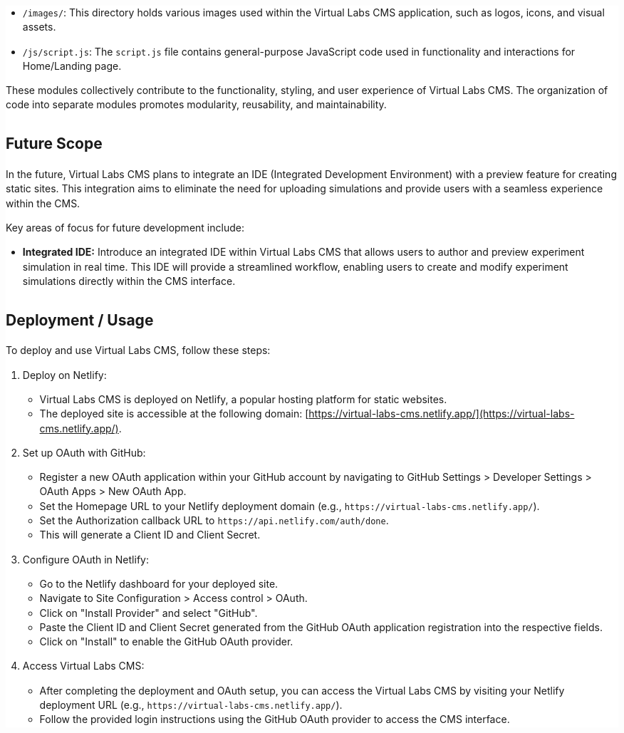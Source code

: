 - `/images/`: This directory holds various images used within the Virtual Labs CMS application, such as logos, icons, and visual assets.

- `/js/script.js`: The `script.js` file contains general-purpose JavaScript code used in functionality and interactions for Home/Landing page.

These modules collectively contribute to the functionality, styling, and user experience of Virtual Labs CMS. The organization of code into separate modules promotes modularity, reusability, and maintainability.

## Future Scope

In the future, Virtual Labs CMS plans to integrate an IDE (Integrated Development Environment) with a preview feature for creating static sites. This integration aims to eliminate the need for uploading simulations and provide users with a seamless experience within the CMS.

Key areas of focus for future development include:

- **Integrated IDE:** Introduce an integrated IDE within Virtual Labs CMS that allows users to author and preview experiment simulation in real time. This IDE will provide a streamlined workflow, enabling users to create and modify experiment simulations directly within the CMS interface.

## Deployment / Usage

To deploy and use Virtual Labs CMS, follow these steps:

1. Deploy on Netlify:

   - Virtual Labs CMS is deployed on Netlify, a popular hosting platform for static websites.
   - The deployed site is accessible at the following domain: [https://virtual-labs-cms.netlify.app/](https://virtual-labs-cms.netlify.app/).

2. Set up OAuth with GitHub:

   - Register a new OAuth application within your GitHub account by navigating to GitHub Settings > Developer Settings > OAuth Apps > New OAuth App.
   - Set the Homepage URL to your Netlify deployment domain (e.g., `https://virtual-labs-cms.netlify.app/`).
   - Set the Authorization callback URL to `https://api.netlify.com/auth/done`.
   - This will generate a Client ID and Client Secret.

3. Configure OAuth in Netlify:

   - Go to the Netlify dashboard for your deployed site.
   - Navigate to Site Configuration > Access control > OAuth.
   - Click on "Install Provider" and select "GitHub".
   - Paste the Client ID and Client Secret generated from the GitHub OAuth application registration into the respective fields.
   - Click on "Install" to enable the GitHub OAuth provider.

4. Access Virtual Labs CMS:
   - After completing the deployment and OAuth setup, you can access the Virtual Labs CMS by visiting your Netlify deployment URL (e.g., `https://virtual-labs-cms.netlify.app/`).
   - Follow the provided login instructions using the GitHub OAuth provider to access the CMS interface.
